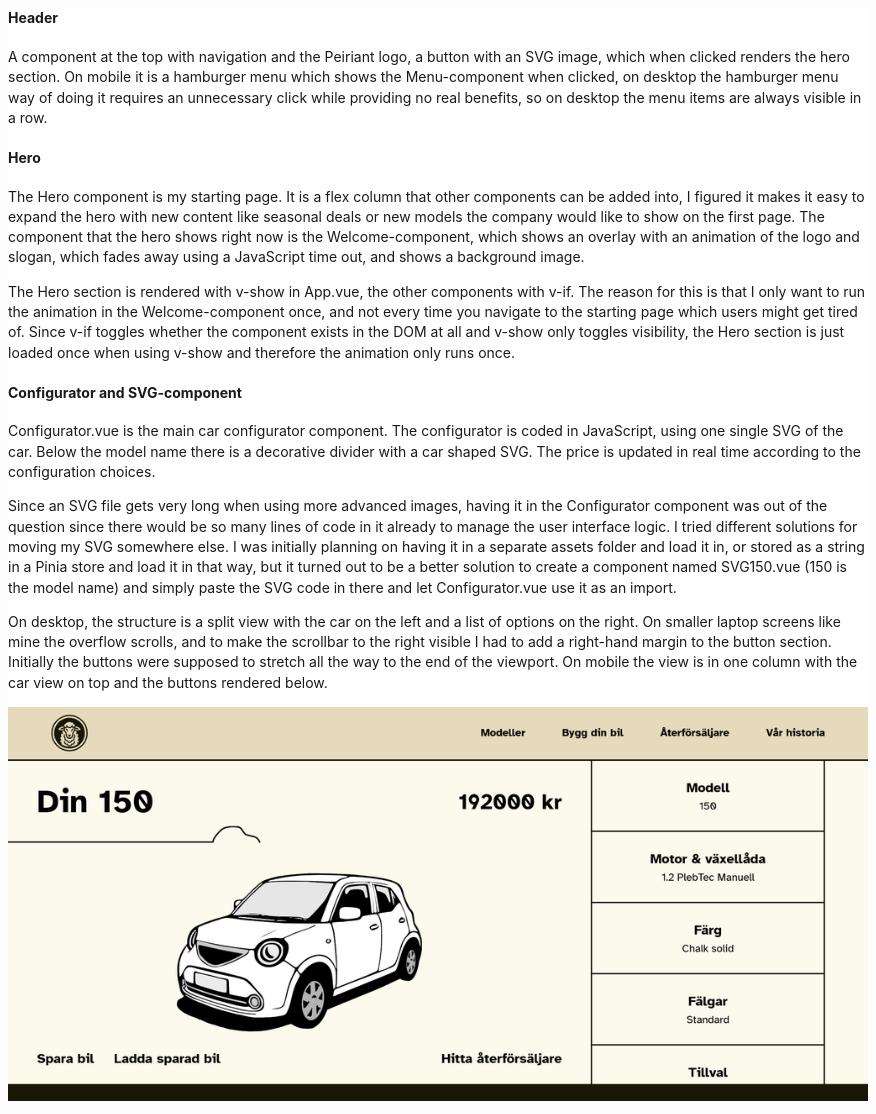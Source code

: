#### Header
A component at the top with navigation and the Peiriant logo, a button with an SVG image, which when clicked renders the hero section. On mobile it is a hamburger menu which shows the Menu-component when clicked, on desktop the hamburger menu way of doing it requires an unnecessary click while providing no real benefits, so on desktop the menu items are always visible in a row.

#### Hero
The Hero component is my starting page. It is a flex column that other components can be added into, I figured it makes it easy to expand the hero with new content like seasonal deals or new models the company would like to show on the first page. The component that the hero shows right now is the Welcome-component, which shows an overlay with an animation of the logo and slogan, which fades away using a JavaScript time out, and shows a background image. 

The Hero section is rendered with v-show in App.vue, the other components with v-if. The reason for this is that I only want to run the animation in the Welcome-component once, and not every time you navigate to the starting page which users might get tired of.  Since v-if toggles whether the component exists in the DOM at all and v-show only toggles visibility, the Hero section is just loaded once when using v-show and therefore the animation only runs once.

#### Configurator and SVG-component
Configurator.vue is the main car configurator component. The configurator is coded in JavaScript, using one single SVG of the car. Below the model name there is a decorative divider with a car shaped SVG. The price is updated in real time according to the configuration choices. 

Since an SVG file gets very long when using more advanced images, having it in the Configurator component was out of the question since there would be so many lines of code in it already to manage the user interface logic. I tried different solutions for moving my SVG somewhere else. I was initially planning on having it in a separate assets folder and load it in, or stored as a string in a Pinia store and load it in that way, but it turned out to be a better solution to create a component named SVG150.vue (150 is the model name) and simply paste the SVG code in there and let Configurator.vue use it as an import. 

On desktop, the structure is a split view with the car on the left and a list of options on the right. On smaller laptop screens like mine the overflow scrolls, and to make the scrollbar to the right visible I had to add a right-hand margin to the button section. Initially the buttons were supposed to stretch all the way to the end of the viewport. On mobile the view is in one column with the car view on top and the buttons rendered below. 

 ![Configurator](/readme_images/configurator.png)
